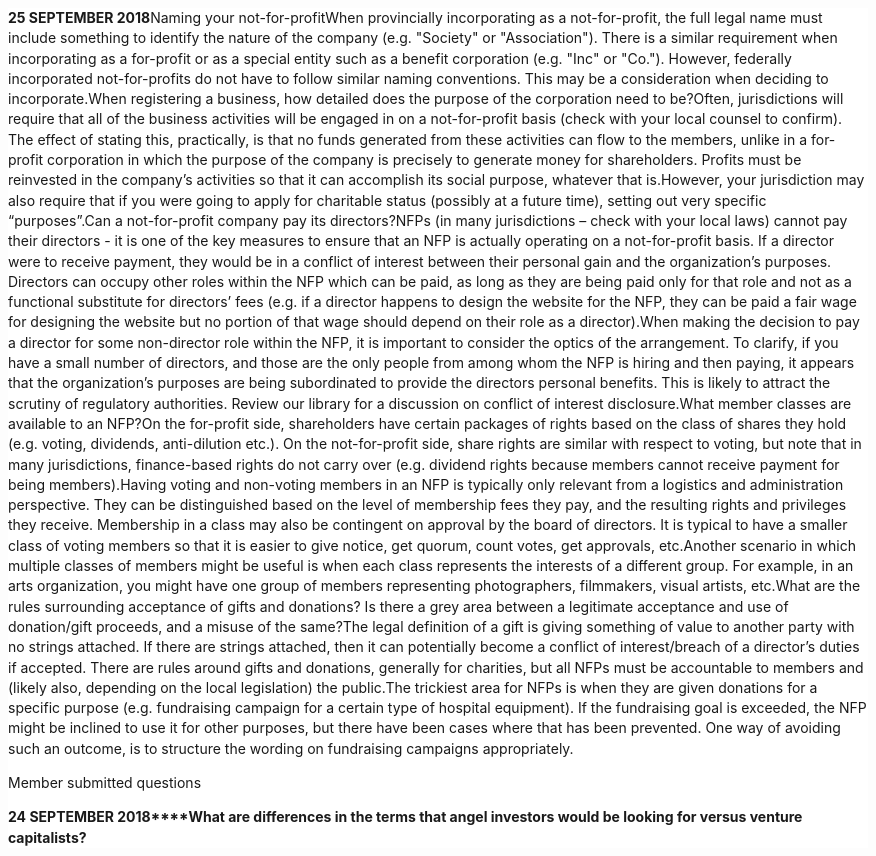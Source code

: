 **25 SEPTEMBER 2018**Naming your not-for-profitWhen provincially incorporating as a not-for-profit, the full legal name must include something to identify the nature of the company (e.g. "Society" or "Association"). There is a similar requirement when incorporating as a for-profit or as a special entity such as a benefit corporation (e.g. "Inc" or "Co."). However, federally incorporated not-for-profits do not have to follow similar naming conventions. This may be a consideration when deciding to incorporate.When registering a business, how detailed does the purpose of the corporation need to be?Often, jurisdictions will require that all of the business activities will be engaged in on a not-for-profit basis (check with your local counsel to confirm). The effect of stating this, practically, is that no funds generated from these activities can flow to the members, unlike in a for-profit corporation in which the purpose of the company is precisely to generate money for shareholders. Profits must be reinvested in the company’s activities so that it can accomplish its social purpose, whatever that is.However, your jurisdiction may also require that if you were going to apply for charitable status (possibly at a future time), setting out very specific “purposes”.Can a not-for-profit company pay its directors?NFPs (in many jurisdictions – check with your local laws) cannot pay their directors - it is one of the key measures to ensure that an NFP is actually operating on a not-for-profit basis. If a director were to receive payment, they would be in a conflict of interest between their personal gain and the organization’s purposes. Directors can occupy other roles within the NFP which can be paid, as long as they are being paid only for that role and not as a functional substitute for directors’ fees (e.g. if a director happens to design the website for the NFP, they can be paid a fair wage for designing the website but no portion of that wage should depend on their role as a director).When making the decision to pay a director for some non-director role within the NFP, it is important to consider the optics of the arrangement. To clarify, if you have a small number of directors, and those are the only people from among whom the NFP is hiring and then paying, it appears that the organization’s purposes are being subordinated to provide the directors personal benefits. This is likely to attract the scrutiny of regulatory authorities.  Review our library for a discussion on conflict of interest disclosure.What member classes are available to an NFP?On the for-profit side, shareholders have certain packages of rights based on the class of shares they hold (e.g. voting, dividends, anti-dilution etc.). On the not-for-profit side, share rights are similar with respect to voting, but note that in many jurisdictions, finance-based rights do not carry over (e.g. dividend rights because members cannot receive payment for being members).Having voting and non-voting members in an NFP is typically only relevant from a logistics and administration perspective. They can be distinguished based on the level of membership fees they pay, and the resulting rights and privileges they receive. Membership in a class may also be contingent on approval by the board of directors. It is typical to have a smaller class of voting members so that it is easier to give notice, get quorum, count votes, get approvals, etc.Another scenario in which multiple classes of members might be useful is when each class represents the interests of a different group. For example, in an arts organization, you might have one group of members representing photographers, filmmakers, visual artists, etc.What are the rules surrounding acceptance of gifts and donations? Is there a grey area between a legitimate acceptance and use of donation/gift proceeds, and a misuse of the same?The legal definition of a gift is giving something of value to another party with no strings attached. If there are strings attached, then it can potentially become a conflict of interest/breach of a director’s duties if accepted. There are rules around gifts and donations, generally for charities, but all NFPs must be accountable to members and (likely also, depending on the local legislation) the public.The trickiest area for NFPs is when they are given donations for a specific purpose (e.g. fundraising campaign for a certain type of hospital equipment). If the fundraising goal is exceeded, the NFP might be inclined to use it for other purposes, but there have been cases where that has been prevented. One way of avoiding such an outcome, is to structure the wording on fundraising campaigns appropriately.

Member submitted questions

**24 SEPTEMBER 2018****What are differences in the terms that angel investors would be looking for versus venture capitalists?**
